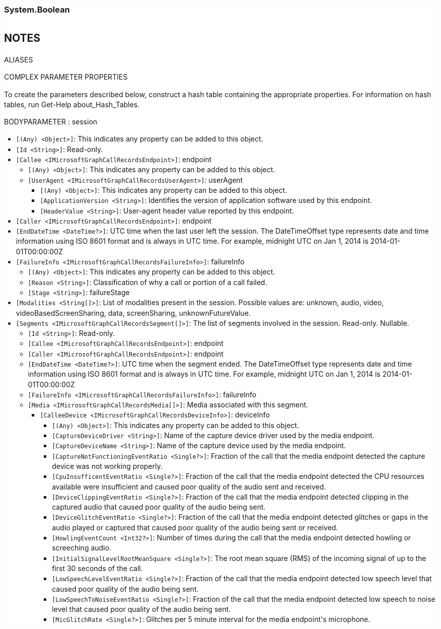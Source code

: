 ### System.Boolean
## NOTES

ALIASES

COMPLEX PARAMETER PROPERTIES

To create the parameters described below, construct a hash table containing the appropriate properties. For information on hash tables, run Get-Help about_Hash_Tables.


BODYPARAMETER <IMicrosoftGraphCallRecordsSession>: session
  - `[(Any) <Object>]`: This indicates any property can be added to this object.
  - `[Id <String>]`: Read-only.
  - `[Callee <IMicrosoftGraphCallRecordsEndpoint>]`: endpoint
    - `[(Any) <Object>]`: This indicates any property can be added to this object.
    - `[UserAgent <IMicrosoftGraphCallRecordsUserAgent>]`: userAgent
      - `[(Any) <Object>]`: This indicates any property can be added to this object.
      - `[ApplicationVersion <String>]`: Identifies the version of application software used by this endpoint.
      - `[HeaderValue <String>]`: User-agent header value reported by this endpoint.
  - `[Caller <IMicrosoftGraphCallRecordsEndpoint>]`: endpoint
  - `[EndDateTime <DateTime?>]`: UTC time when the last user left the session. The DateTimeOffset type represents date and time information using ISO 8601 format and is always in UTC time. For example, midnight UTC on Jan 1, 2014 is 2014-01-01T00:00:00Z
  - `[FailureInfo <IMicrosoftGraphCallRecordsFailureInfo>]`: failureInfo
    - `[(Any) <Object>]`: This indicates any property can be added to this object.
    - `[Reason <String>]`: Classification of why a call or portion of a call failed.
    - `[Stage <String>]`: failureStage
  - `[Modalities <String[]>]`: List of modalities present in the session. Possible values are: unknown, audio, video, videoBasedScreenSharing, data, screenSharing, unknownFutureValue.
  - `[Segments <IMicrosoftGraphCallRecordsSegment[]>]`: The list of segments involved in the session. Read-only. Nullable.
    - `[Id <String>]`: Read-only.
    - `[Callee <IMicrosoftGraphCallRecordsEndpoint>]`: endpoint
    - `[Caller <IMicrosoftGraphCallRecordsEndpoint>]`: endpoint
    - `[EndDateTime <DateTime?>]`: UTC time when the segment ended. The DateTimeOffset type represents date and time information using ISO 8601 format and is always in UTC time. For example, midnight UTC on Jan 1, 2014 is 2014-01-01T00:00:00Z
    - `[FailureInfo <IMicrosoftGraphCallRecordsFailureInfo>]`: failureInfo
    - `[Media <IMicrosoftGraphCallRecordsMedia[]>]`: Media associated with this segment.
      - `[CalleeDevice <IMicrosoftGraphCallRecordsDeviceInfo>]`: deviceInfo
        - `[(Any) <Object>]`: This indicates any property can be added to this object.
        - `[CaptureDeviceDriver <String>]`: Name of the capture device driver used by the media endpoint.
        - `[CaptureDeviceName <String>]`: Name of the capture device used by the media endpoint.
        - `[CaptureNotFunctioningEventRatio <Single?>]`: Fraction of the call that the media endpoint detected the capture device was not working properly.
        - `[CpuInsufficentEventRatio <Single?>]`: Fraction of the call that the media endpoint detected the CPU resources available were insufficient and caused poor quality of the audio sent and received.
        - `[DeviceClippingEventRatio <Single?>]`: Fraction of the call that the media endpoint detected clipping in the captured audio that caused poor quality of the audio being sent.
        - `[DeviceGlitchEventRatio <Single?>]`: Fraction of the call that the media endpoint detected glitches or gaps in the audio played or captured that caused poor quality of the audio being sent or received.
        - `[HowlingEventCount <Int32?>]`: Number of times during the call that the media endpoint detected howling or screeching audio.
        - `[InitialSignalLevelRootMeanSquare <Single?>]`: The root mean square (RMS) of the incoming signal of up to the first 30 seconds of the call.
        - `[LowSpeechLevelEventRatio <Single?>]`: Fraction of the call that the media endpoint detected low speech level that caused poor quality of the audio being sent.
        - `[LowSpeechToNoiseEventRatio <Single?>]`: Fraction of the call that the media endpoint detected low speech to noise level that caused poor quality of the audio being sent.
        - `[MicGlitchRate <Single?>]`: Glitches per 5 minute interval for the media endpoint's microphone.